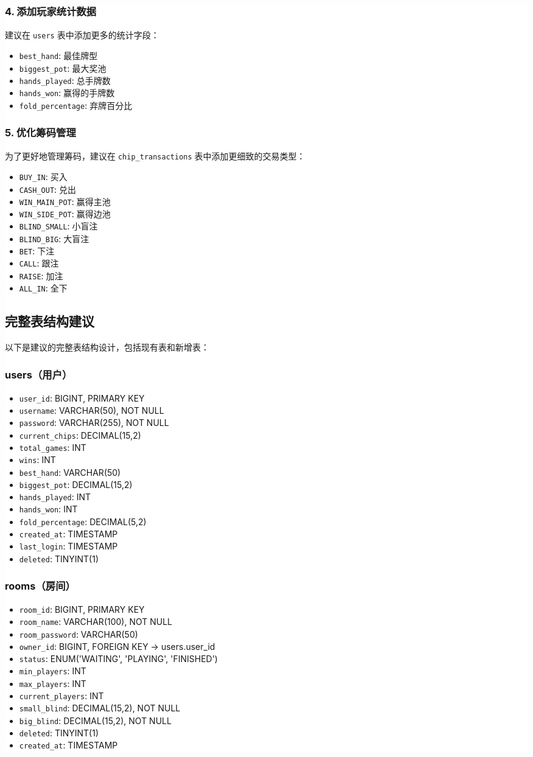 ### 4. 添加玩家统计数据

建议在 `users` 表中添加更多的统计字段：
- `best_hand`: 最佳牌型
- `biggest_pot`: 最大奖池
- `hands_played`: 总手牌数
- `hands_won`: 赢得的手牌数
- `fold_percentage`: 弃牌百分比

### 5. 优化筹码管理

为了更好地管理筹码，建议在 `chip_transactions` 表中添加更细致的交易类型：
- `BUY_IN`: 买入
- `CASH_OUT`: 兑出
- `WIN_MAIN_POT`: 赢得主池
- `WIN_SIDE_POT`: 赢得边池
- `BLIND_SMALL`: 小盲注
- `BLIND_BIG`: 大盲注
- `BET`: 下注
- `CALL`: 跟注
- `RAISE`: 加注
- `ALL_IN`: 全下

## 完整表结构建议

以下是建议的完整表结构设计，包括现有表和新增表：

### users（用户）
- `user_id`: BIGINT, PRIMARY KEY
- `username`: VARCHAR(50), NOT NULL
- `password`: VARCHAR(255), NOT NULL
- `current_chips`: DECIMAL(15,2)
- `total_games`: INT
- `wins`: INT
- `best_hand`: VARCHAR(50)
- `biggest_pot`: DECIMAL(15,2)
- `hands_played`: INT
- `hands_won`: INT
- `fold_percentage`: DECIMAL(5,2)
- `created_at`: TIMESTAMP
- `last_login`: TIMESTAMP
- `deleted`: TINYINT(1)

### rooms（房间）
- `room_id`: BIGINT, PRIMARY KEY
- `room_name`: VARCHAR(100), NOT NULL
- `room_password`: VARCHAR(50)
- `owner_id`: BIGINT, FOREIGN KEY -> users.user_id
- `status`: ENUM('WAITING', 'PLAYING', 'FINISHED')
- `min_players`: INT
- `max_players`: INT
- `current_players`: INT
- `small_blind`: DECIMAL(15,2), NOT NULL
- `big_blind`: DECIMAL(15,2), NOT NULL
- `deleted`: TINYINT(1)
- `created_at`: TIMESTAMP
